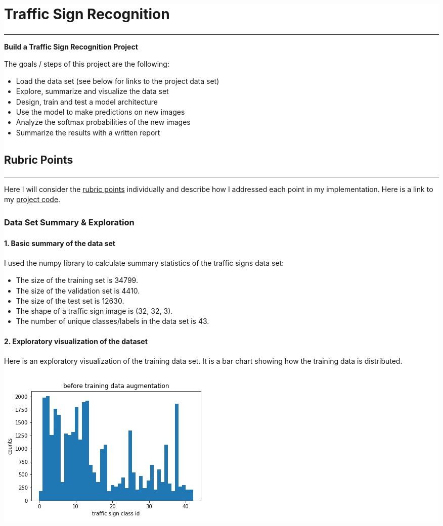 # **Traffic Sign Recognition** 
---

**Build a Traffic Sign Recognition Project**

The goals / steps of this project are the following:
* Load the data set (see below for links to the project data set)
* Explore, summarize and visualize the data set
* Design, train and test a model architecture
* Use the model to make predictions on new images
* Analyze the softmax probabilities of the new images
* Summarize the results with a written report

## Rubric Points
---

Here I will consider the [rubric points](https://review.udacity.com/#!/rubrics/481/view) individually and describe how I addressed each point in my implementation. Here is a link to my [project code](https://github.com/urs-waldmann/CarND-Traffic-Sign-Classifier-Project). 

### Data Set Summary & Exploration

#### 1. Basic summary of the data set

I used the numpy library to calculate summary statistics of the traffic signs data set:
* The size of the training set is 34799.
* The size of the validation set is 4410.
* The size of the test set is 12630.
* The shape of a traffic sign image is (32, 32, 3).
* The number of unique classes/labels in the data set is 43.

#### 2. Exploratory visualization of the dataset

Here is an exploratory visualization of the training data set. It is a bar chart showing how the training data is distributed.

![Traffic sign distribution before data augmentation](figures/distr_b_aug.jpg)
